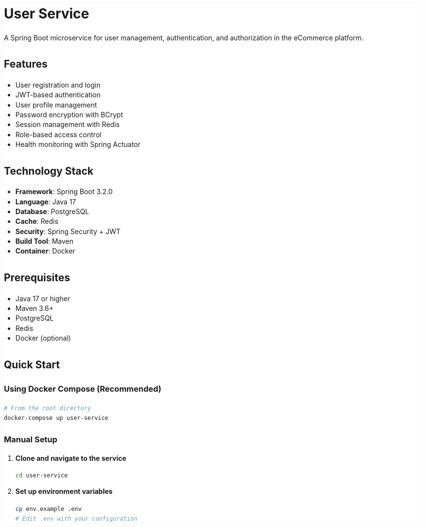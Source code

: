 # User Service

A Spring Boot microservice for user management, authentication, and authorization in the eCommerce platform.

## Features

- User registration and login
- JWT-based authentication
- User profile management
- Password encryption with BCrypt
- Session management with Redis
- Role-based access control
- Health monitoring with Spring Actuator

## Technology Stack

- **Framework**: Spring Boot 3.2.0
- **Language**: Java 17
- **Database**: PostgreSQL
- **Cache**: Redis
- **Security**: Spring Security + JWT
- **Build Tool**: Maven
- **Container**: Docker

## Prerequisites

- Java 17 or higher
- Maven 3.6+
- PostgreSQL
- Redis
- Docker (optional)

## Quick Start

### Using Docker Compose (Recommended)

```bash
# From the root directory
docker-compose up user-service
```

### Manual Setup

1. **Clone and navigate to the service**
   ```bash
   cd user-service
   ```

2. **Set up environment variables**
   ```bash
   cp env.example .env
   # Edit .env with your configuration
   ```
